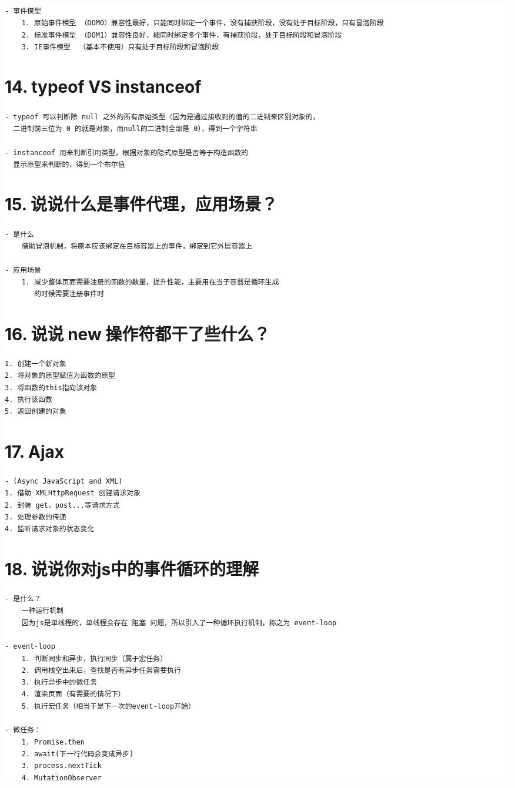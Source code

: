     - 事件模型
        1. 原始事件模型 （DOM0）兼容性最好，只能同时绑定一个事件，没有捕获阶段，没有处于目标阶段，只有冒泡阶段
        2. 标准事件模型 （DOM1）兼容性良好，能同时绑定多个事件，有捕获阶段，处于目标阶段和冒泡阶段
        3. IE事件模型  （基本不使用）只有处于目标阶段和冒泡阶段

# 14. typeof VS instanceof
    - typeof 可以判断除 null 之外的所有原始类型（因为是通过接收到的值的二进制来区别对象的，
      二进制前三位为 0 的就是对象，而null的二进制全部是 0），得到一个字符串
    
    - instanceof 用来判断引用类型，根据对象的隐式原型是否等于构造函数的
      显示原型来判断的，得到一个布尔值

# 15. 说说什么是事件代理，应用场景？
    - 是什么
        借助冒泡机制，将原本应该绑定在目标容器上的事件，绑定到它外层容器上
    
    - 应用场景
        1. 减少整体页面需要注册的函数的数量，提升性能，主要用在当子容器是循环生成
           的时候需要注册事件时

# 16. 说说 new 操作符都干了些什么？
    1. 创建一个新对象
    2. 将对象的原型赋值为函数的原型
    3. 将函数的this指向该对象
    4. 执行该函数
    5. 返回创建的对象

# 17. Ajax
    - (Async JavaScript and XML)
    1. 借助 XMLHttpRequest 创建请求对象
    2. 封装 get，post...等请求方式
    3. 处理参数的传递
    4. 监听请求对象的状态变化

# 18. 说说你对js中的事件循环的理解
    - 是什么？
        一种运行机制
        因为js是单线程的，单线程会存在 阻塞 问题，所以引入了一种循环执行机制，称之为 event-loop
    
    - event-loop
        1. 判断同步和异步，执行同步（属于宏任务）
        2. 调用栈空出来后，查找是否有异步任务需要执行
        3. 执行异步中的微任务
        4. 渲染页面（有需要的情况下）
        5. 执行宏任务（相当于是下一次的event-loop开始）
    
    - 微任务：
        1. Promise.then
        2. await(下一行代码会变成异步)
        3. process.nextTick
        4. MutationObserver
    